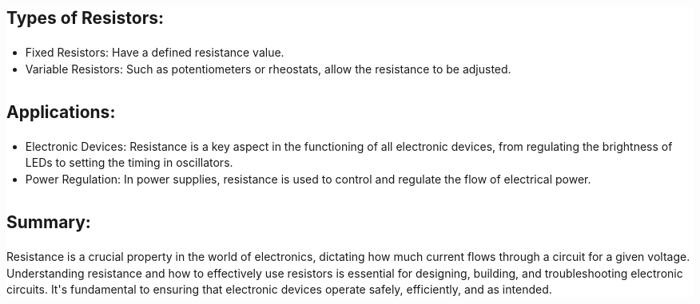## Types of Resistors:

- Fixed Resistors: Have a defined resistance value.
- Variable Resistors: Such as potentiometers or rheostats, allow the resistance to be adjusted.

## Applications:

- Electronic Devices: Resistance is a key aspect in the functioning of all electronic devices, from regulating the brightness of LEDs to setting the timing in oscillators.
- Power Regulation: In power supplies, resistance is used to control and regulate the flow of electrical power.

## Summary:

Resistance is a crucial property in the world of electronics, dictating how much current flows through a circuit for a given voltage. Understanding resistance and how to effectively use resistors is essential for designing, building, and troubleshooting electronic circuits. It's fundamental to ensuring that electronic devices operate safely, efficiently, and as intended.
